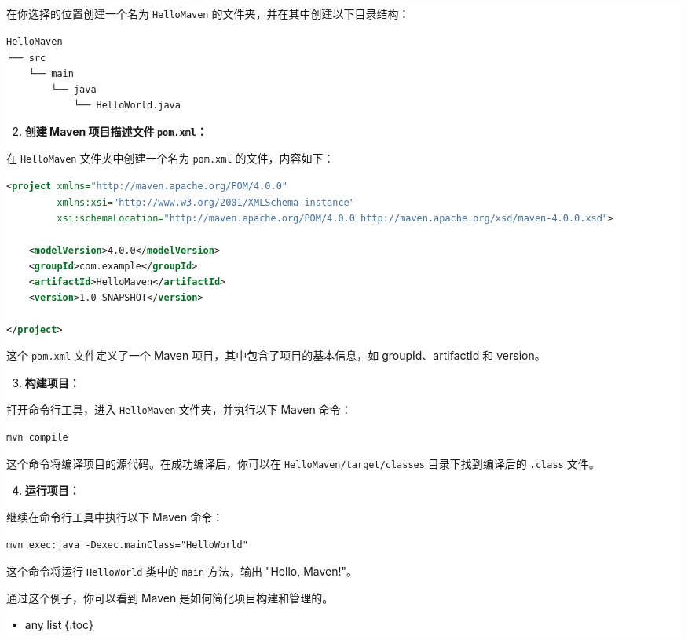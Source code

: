 在你选择的位置创建一个名为 `HelloMaven` 的文件夹，并在其中创建以下目录结构：

```
HelloMaven
└── src
    └── main
        └── java
            └── HelloWorld.java
```

2. **创建 Maven 项目描述文件 `pom.xml`：**

在 `HelloMaven` 文件夹中创建一个名为 `pom.xml` 的文件，内容如下：

```xml
<project xmlns="http://maven.apache.org/POM/4.0.0"
         xmlns:xsi="http://www.w3.org/2001/XMLSchema-instance"
         xsi:schemaLocation="http://maven.apache.org/POM/4.0.0 http://maven.apache.org/xsd/maven-4.0.0.xsd">
  
    <modelVersion>4.0.0</modelVersion>
    <groupId>com.example</groupId>
    <artifactId>HelloMaven</artifactId>
    <version>1.0-SNAPSHOT</version>
  
</project>
```

这个 `pom.xml` 文件定义了一个 Maven 项目，其中包含了项目的基本信息，如 groupId、artifactId 和 version。

3. **构建项目：**

打开命令行工具，进入 `HelloMaven` 文件夹，并执行以下 Maven 命令：

```
mvn compile
```

这个命令将编译项目的源代码。在成功编译后，你可以在 `HelloMaven/target/classes` 目录下找到编译后的 `.class` 文件。

4. **运行项目：**

继续在命令行工具中执行以下 Maven 命令：

```
mvn exec:java -Dexec.mainClass="HelloWorld"
```

这个命令将运行 `HelloWorld` 类中的 `main` 方法，输出 "Hello, Maven!"。

通过这个例子，你可以看到 Maven 是如何简化项目构建和管理的。


* any list
{:toc}